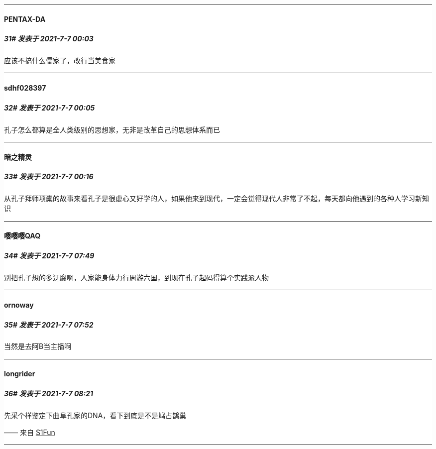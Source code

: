 


*****

####  PENTAX-DA  
##### 31#       发表于 2021-7-7 00:03


应该不搞什么儒家了，改行当美食家


*****

####  sdhf028397  
##### 32#       发表于 2021-7-7 00:05


孔子怎么都算是全人类级别的思想家，无非是改革自己的思想体系而已


*****

####  暗之精灵  
##### 33#       发表于 2021-7-7 00:16


从孔子拜师项橐的故事来看孔子是很虚心又好学的人，如果他来到现代，一定会觉得现代人非常了不起，每天都向他遇到的各种人学习新知识


*****

####  嘤嘤嘤QAQ  
##### 34#       发表于 2021-7-7 07:49


别把孔子想的多迂腐啊，人家能身体力行周游六国，到现在孔子起码得算个实践派人物


*****

####  ornoway  
##### 35#       发表于 2021-7-7 07:52


当然是去阿B当主播啊


*****

####  longrider  
##### 36#       发表于 2021-7-7 08:21


先采个样鉴定下曲阜孔家的DNA，看下到底是不是鸠占鹊巢

—— 来自 [S1Fun](https://s1fun.koalcat.com)


*****
